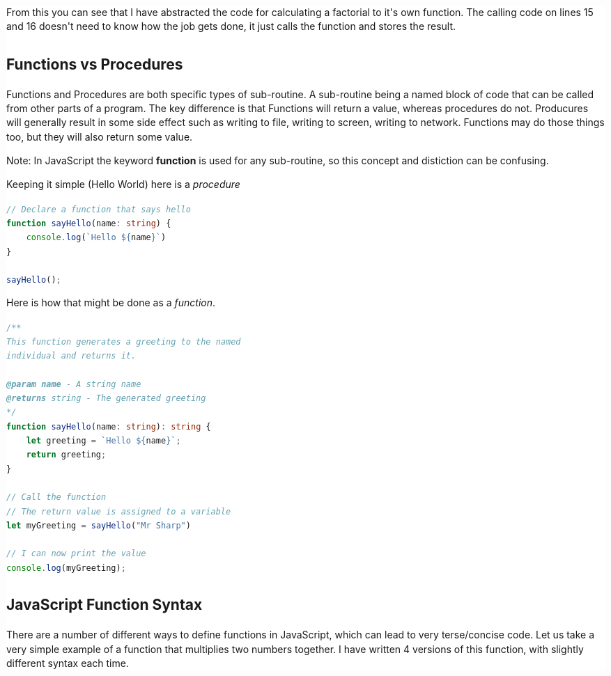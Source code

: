 From this you can see that I have abstracted the code for calculating a factorial to it's own function. The calling code on lines 15 and 16 doesn't need to know how the job gets done, it just calls the function and stores the result.

## Functions vs Procedures

Functions and Procedures are both specific types of sub-routine. A sub-routine being a named block of code that can be called from other parts of a program. The key difference is that Functions will return a value, whereas procedures do not. Producures will generally result in some side effect such as writing to file, writing to screen, writing to network. Functions may do those things too, but they will also return some value.

Note: In JavaScript the keyword **function** is used for any sub-routine, so this concept and distiction can be confusing.

Keeping it simple (Hello World) here is a _procedure_

```typescript
// Declare a function that says hello
function sayHello(name: string) {
    console.log(`Hello ${name}`)
}

sayHello();
```

Here is how that might be done as a _function_.

```typescript
/**
This function generates a greeting to the named
individual and returns it.

@param name - A string name
@returns string - The generated greeting
*/
function sayHello(name: string): string {
    let greeting = `Hello ${name}`;
    return greeting;
}

// Call the function
// The return value is assigned to a variable
let myGreeting = sayHello("Mr Sharp")

// I can now print the value
console.log(myGreeting);
```

## JavaScript Function Syntax

There are a number of different ways to define functions in JavaScript, which can lead to very terse/concise code. Let us take a very simple example of a function that multiplies two numbers together. I have written 4 versions of this function, with slightly different syntax each time.
